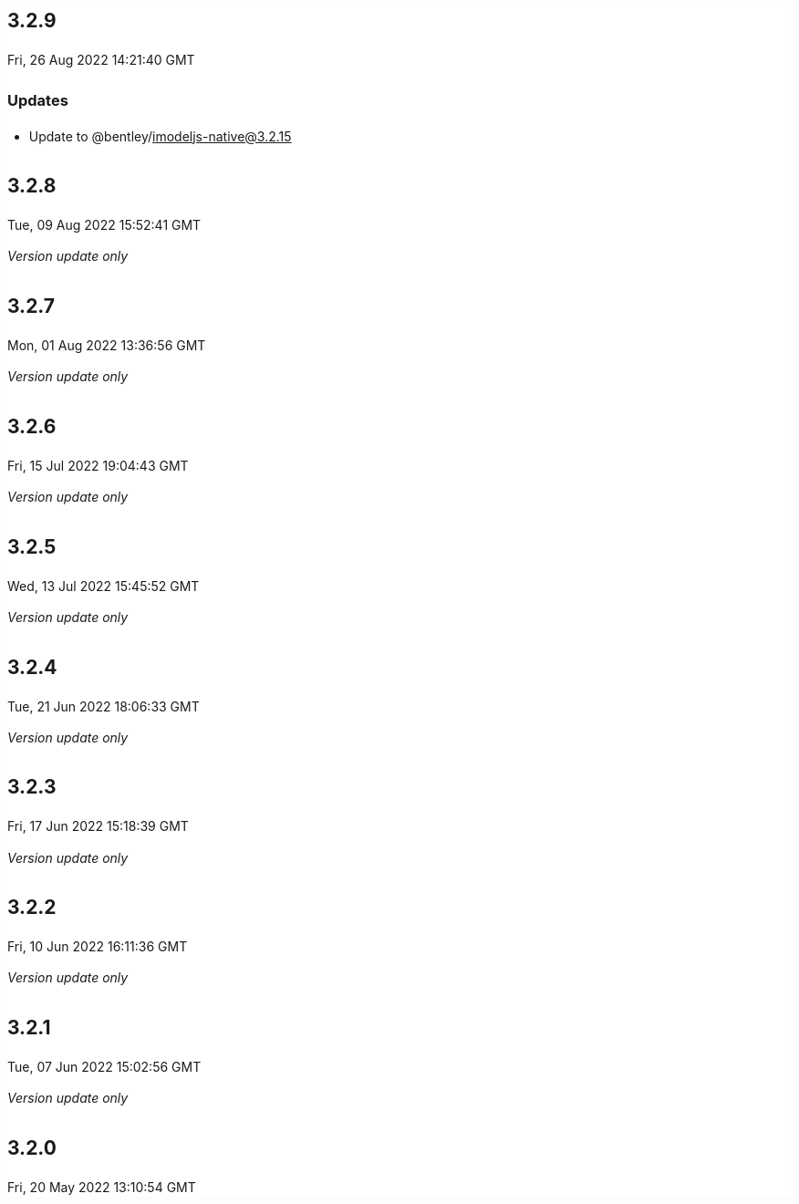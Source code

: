 ## 3.2.9
Fri, 26 Aug 2022 14:21:40 GMT

### Updates

- Update to @bentley/imodeljs-native@3.2.15

## 3.2.8
Tue, 09 Aug 2022 15:52:41 GMT

_Version update only_

## 3.2.7
Mon, 01 Aug 2022 13:36:56 GMT

_Version update only_

## 3.2.6
Fri, 15 Jul 2022 19:04:43 GMT

_Version update only_

## 3.2.5
Wed, 13 Jul 2022 15:45:52 GMT

_Version update only_

## 3.2.4
Tue, 21 Jun 2022 18:06:33 GMT

_Version update only_

## 3.2.3
Fri, 17 Jun 2022 15:18:39 GMT

_Version update only_

## 3.2.2
Fri, 10 Jun 2022 16:11:36 GMT

_Version update only_

## 3.2.1
Tue, 07 Jun 2022 15:02:56 GMT

_Version update only_

## 3.2.0
Fri, 20 May 2022 13:10:54 GMT
